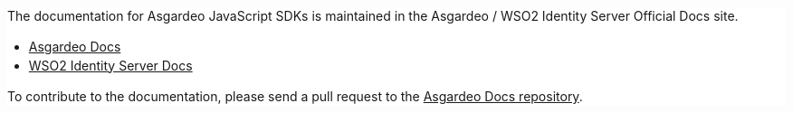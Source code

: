 The documentation for Asgardeo JavaScript SDKs is maintained in the Asgardeo / WSO2 Identity Server Official Docs site.

- [Asgardeo Docs](https://wso2.com/asgardeo/docs)
- [WSO2 Identity Server Docs](https://is.docs.wso2.com/en/latest/)

To contribute to the documentation, please send a pull request to the [Asgardeo Docs repository](https://github.com/wso2/docs-is).
